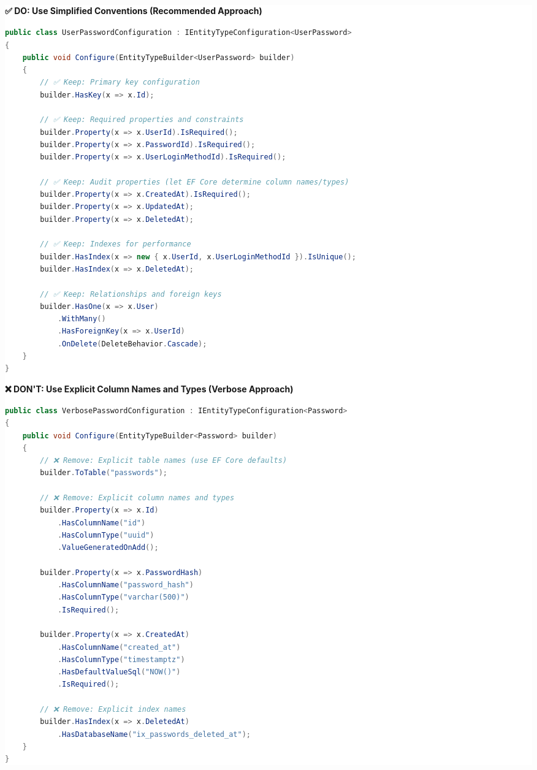**✅ DO: Use Simplified Conventions (Recommended Approach)**

```csharp
public class UserPasswordConfiguration : IEntityTypeConfiguration<UserPassword>
{
    public void Configure(EntityTypeBuilder<UserPassword> builder)
    {
        // ✅ Keep: Primary key configuration
        builder.HasKey(x => x.Id);

        // ✅ Keep: Required properties and constraints
        builder.Property(x => x.UserId).IsRequired();
        builder.Property(x => x.PasswordId).IsRequired();
        builder.Property(x => x.UserLoginMethodId).IsRequired();

        // ✅ Keep: Audit properties (let EF Core determine column names/types)
        builder.Property(x => x.CreatedAt).IsRequired();
        builder.Property(x => x.UpdatedAt);
        builder.Property(x => x.DeletedAt);

        // ✅ Keep: Indexes for performance
        builder.HasIndex(x => new { x.UserId, x.UserLoginMethodId }).IsUnique();
        builder.HasIndex(x => x.DeletedAt);

        // ✅ Keep: Relationships and foreign keys
        builder.HasOne(x => x.User)
            .WithMany()
            .HasForeignKey(x => x.UserId)
            .OnDelete(DeleteBehavior.Cascade);
    }
}
```

**❌ DON'T: Use Explicit Column Names and Types (Verbose Approach)**

```csharp
public class VerbosePasswordConfiguration : IEntityTypeConfiguration<Password>
{
    public void Configure(EntityTypeBuilder<Password> builder)
    {
        // ❌ Remove: Explicit table names (use EF Core defaults)
        builder.ToTable("passwords");

        // ❌ Remove: Explicit column names and types
        builder.Property(x => x.Id)
            .HasColumnName("id")
            .HasColumnType("uuid")
            .ValueGeneratedOnAdd();

        builder.Property(x => x.PasswordHash)
            .HasColumnName("password_hash")
            .HasColumnType("varchar(500)")
            .IsRequired();

        builder.Property(x => x.CreatedAt)
            .HasColumnName("created_at")
            .HasColumnType("timestamptz")
            .HasDefaultValueSql("NOW()")
            .IsRequired();

        // ❌ Remove: Explicit index names
        builder.HasIndex(x => x.DeletedAt)
            .HasDatabaseName("ix_passwords_deleted_at");
    }
}
```